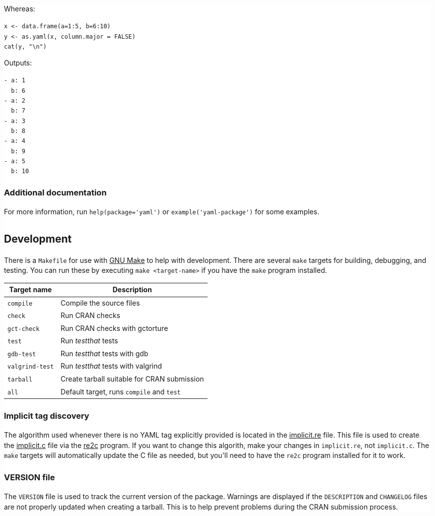 Whereas:

    x <- data.frame(a=1:5, b=6:10)
    y <- as.yaml(x, column.major = FALSE)
    cat(y, "\n")

Outputs:

    - a: 1
      b: 6
    - a: 2
      b: 7
    - a: 3
      b: 8
    - a: 4
      b: 9
    - a: 5
      b: 10

### Additional documentation

For more information, run `help(package='yaml')` or `example('yaml-package')`
for some examples.

## Development

There is a `Makefile` for use with
[GNU Make](https://www.gnu.org/software/make/) to help with development. There
are several `make` targets for building, debugging, and testing. You can run
these by executing `make <target-name>` if you have the `make` program
installed.

| Target name     | Description                                 |
| --------------- | ------------------------------------------- |
| `compile`       | Compile the source files                    |
| `check`         | Run CRAN checks                             |
| `gct-check`     | Run CRAN checks with gctorture              |
| `test`          | Run _testthat_ tests                        |
| `gdb-test`      | Run _testthat_ tests with gdb               |
| `valgrind-test` | Run _testthat_ tests with valgrind          |
| `tarball`       | Create tarball suitable for CRAN submission |
| `all`           | Default target, runs `compile` and `test`   |

### Implicit tag discovery

The algorithm used whenever there is no YAML tag explicitly provided is located
in the [implicit.re](src/implicit.re) file. This file is used to create the
[implicit.c](src/implicit.c) file via the [re2c](http://re2c.org/) program. If
you want to change this algorith, make your changes in `implicit.re`, not
`implicit.c`. The `make` targets will automatically update the C file as needed,
but you'll need to have the `re2c` program installed for it to work.

### VERSION file

The `VERSION` file is used to track the current version of the package.
Warnings are displayed if the `DESCRIPTION` and `CHANGELOG` files are not
properly updated when creating a tarball. This is to help prevent problems
during the CRAN submission process.
